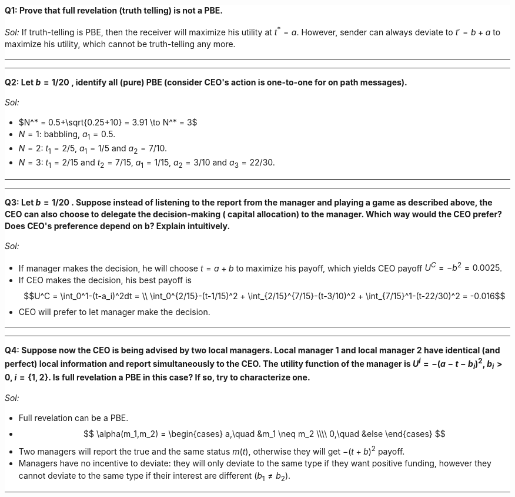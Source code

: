 **Q1: Prove that full revelation (truth telling) is not a PBE.**
  
  *Sol:*
  If truth-telling is PBE, then the receiver will maximize his utility at $t^*=a$.
  However, sender can always deviate to $t'=b+a$ to maximize his utility, which cannot be truth-telling any more.

---

---
**Q2: Let $b = 1/20$ , identify all (pure) PBE (consider CEO's action is one-to-one for on path messages).**
  
  *Sol:*
  * $N^* = 0.5+\sqrt{0.25+10} = 3.91 \to N^* = 3$
  * $N=1$: babbling, $a_1=0.5$.
  * $N=2$: $t_1=2/5$, $a_1=1/5$ and $a_2=7/10$.
  * $N=3$: $t_1=2/15$ and $t_2=7/15$, $a_1=1/15$, $a_2=3/10$ and $a_3=22/30$.

---

---
**Q3: Let $b = 1/20$ . Suppose instead of listening to the report from the manager
and playing a game as described above, the CEO can also choose to delegate the decision-making ( capital allocation) to the manager. Which way would the CEO prefer? Does CEO's preference depend on b? Explain intuitively.**

  *Sol:*
  * If manager makes the decision, he will choose $t=a+b$ to maximize his payoff, which yields CEO payoff $U^C=-b^2=0.0025$.
  * If CEO makes the decision, his best payoff is 
  $$U^C = \int_0^1-(t-a_i)^2dt = \\ 
  \int_0^{2/15}-(t-1/15)^2 + \int_{2/15}^{7/15}-(t-3/10)^2 + \int_{7/15}^1-(t-22/30)^2 = -0.016$$
  * CEO will prefer to let manager make the decision.
---

---
**Q4: Suppose now the CEO is being advised by two local managers. Local manager 1 and local manager 2 have identical (and perfect) local information and report simultaneously to the CEO. The utility function of the manager is $U^i = -(a - t - b_i)^2$, $b_i > 0$, $i = \{1,2\}$. Is full revelation a PBE in this case? If so, try to characterize one.**
 
  *Sol:*
  * Full revelation can be a PBE.
  * $$
      \alpha(m_1,m_2) = \begin{cases} 
      a,\quad &m_1 \neq m_2 \\\\
      0,\quad &else
      \end{cases}
      $$
  * Two managers will report the true and the same status $m(t)$, otherwise they will get $-(t+b)^2$ payoff.
  * Managers have no incentive to deviate: they will only deviate to the same type if they want positive funding, however they cannot deviate to the same type if their interest are different ($b_1 \neq b_2$).


---